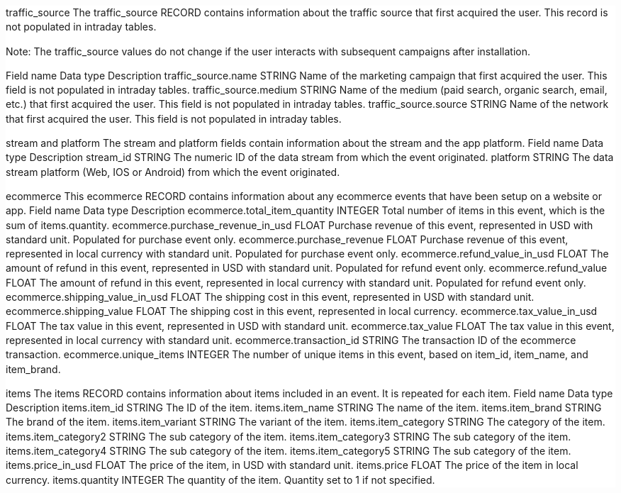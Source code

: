 
traffic_source
The traffic_source RECORD contains information about the traffic source that first acquired the user. This record is not populated in intraday tables.

Note: The traffic_source values do not change if the user interacts with subsequent campaigns after installation.

Field name	Data type	Description
traffic_source.name	STRING	Name of the marketing campaign that first acquired the user. This field is not populated in intraday tables.
traffic_source.medium	STRING	Name of the medium (paid search, organic search, email, etc.) that first acquired the user. This field is not populated in intraday tables.
traffic_source.source	STRING	Name of the network that first acquired the user. This field is not populated in intraday tables.


stream and platform
The stream and platform fields contain information about the stream and the app platform.
Field name	Data type	Description
stream_id	STRING	The numeric ID of the data stream from which the event originated.
platform	STRING	The data stream platform (Web, IOS or Android) from which the event originated.


ecommerce
This ecommerce RECORD contains information about any ecommerce events that have been setup on a website or app.
Field name	Data type	Description
ecommerce.total_item_quantity	INTEGER	Total number of items in this event, which is the sum of items.quantity.
ecommerce.purchase_revenue_in_usd	FLOAT	Purchase revenue of this event, represented in USD with standard unit. Populated for purchase event only.
ecommerce.purchase_revenue	FLOAT	Purchase revenue of this event, represented in local currency with standard unit. Populated for purchase event only.
ecommerce.refund_value_in_usd	FLOAT	The amount of refund in this event, represented in USD with standard unit. Populated for refund event only.
ecommerce.refund_value	FLOAT	The amount of refund in this event, represented in local currency with standard unit. Populated for refund event only.
ecommerce.shipping_value_in_usd	FLOAT	The shipping cost in this event, represented in USD with standard unit.
ecommerce.shipping_value	FLOAT	The shipping cost in this event, represented in local currency.
ecommerce.tax_value_in_usd	FLOAT	The tax value in this event, represented in USD with standard unit.
ecommerce.tax_value	FLOAT	The tax value in this event, represented in local currency with standard unit.
ecommerce.transaction_id	STRING	The transaction ID of the ecommerce transaction.
ecommerce.unique_items	INTEGER	The number of unique items in this event, based on item_id, item_name, and item_brand.



items
The items RECORD contains information about items included in an event. It is repeated for each item.
Field name	Data type	Description
items.item_id	STRING	The ID of the item.
items.item_name	STRING	The name of the item.
items.item_brand	STRING	The brand of the item.
items.item_variant	STRING	The variant of the item.
items.item_category	STRING	The category of the item.
items.item_category2	STRING	The sub category of the item.
items.item_category3	STRING	The sub category of the item.
items.item_category4	STRING	The sub category of the item.
items.item_category5	STRING	The sub category of the item.
items.price_in_usd	FLOAT	The price of the item, in USD with standard unit.
items.price	FLOAT	The price of the item in local currency.
items.quantity	INTEGER	The quantity of the item. Quantity set to 1 if not specified.